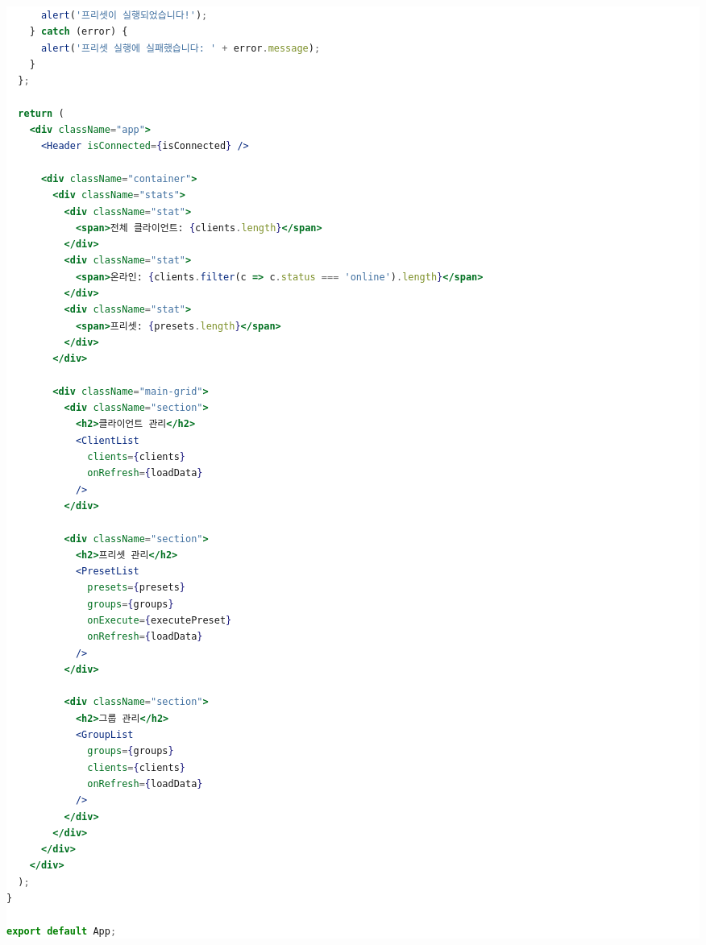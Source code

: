 ```jsx
      alert('프리셋이 실행되었습니다!');
    } catch (error) {
      alert('프리셋 실행에 실패했습니다: ' + error.message);
    }
  };

  return (
    <div className="app">
      <Header isConnected={isConnected} />
      
      <div className="container">
        <div className="stats">
          <div className="stat">
            <span>전체 클라이언트: {clients.length}</span>
          </div>
          <div className="stat">
            <span>온라인: {clients.filter(c => c.status === 'online').length}</span>
          </div>
          <div className="stat">
            <span>프리셋: {presets.length}</span>
          </div>
        </div>

        <div className="main-grid">
          <div className="section">
            <h2>클라이언트 관리</h2>
            <ClientList 
              clients={clients} 
              onRefresh={loadData}
            />
          </div>

          <div className="section">
            <h2>프리셋 관리</h2>
            <PresetList 
              presets={presets}
              groups={groups}
              onExecute={executePreset}
              onRefresh={loadData}
            />
          </div>

          <div className="section">
            <h2>그룹 관리</h2>
            <GroupList 
              groups={groups}
              clients={clients}
              onRefresh={loadData}
            />
          </div>
        </div>
      </div>
    </div>
  );
}

export default App;
```
